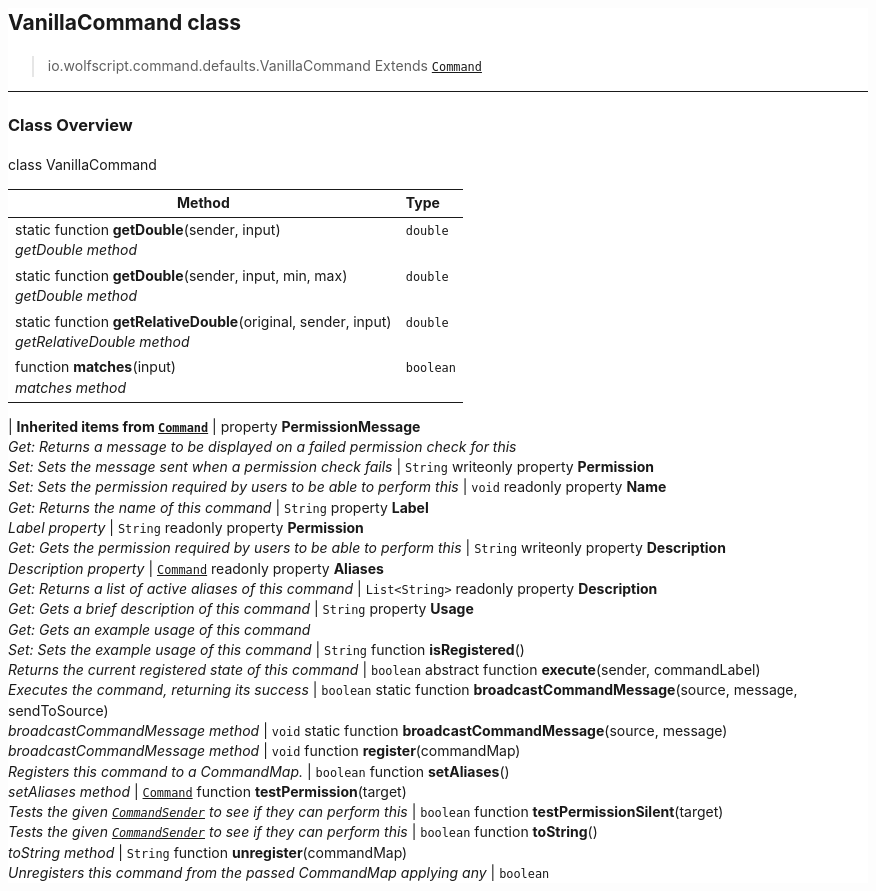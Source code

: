 ## VanillaCommand __class__

>io.wolfscript.command.defaults.VanillaCommand
>Extends [`Command`](../Command.md)

---

### Class Overview

class VanillaCommand

Method | Type   
--- | :--- 
static function __getDouble__(sender, input) <br> _getDouble method_ | `double`
static function __getDouble__(sender, input, min, max) <br> _getDouble method_ | `double`
static function __getRelativeDouble__(original, sender, input) <br> _getRelativeDouble method_ | `double`
 function __matches__(input) <br> _matches method_ | `boolean`
 |
__Inherited items from [`Command`](../Command.md)__ |
  property __PermissionMessage__ <br> _Get: Returns a message to be displayed on a failed permission check for this<br>Set: Sets the message sent when a permission check fails_ | `String`
 writeonly property __Permission__ <br> _Set: Sets the permission required by users to be able to perform this_ | `void`
 readonly property __Name__ <br> _Get: Returns the name of this command_ | `String`
  property __Label__ <br> _Label property_ | `String`
 readonly property __Permission__ <br> _Get: Gets the permission required by users to be able to perform this_ | `String`
 writeonly property __Description__ <br> _Description property_ | [`Command`](../Command.md)
 readonly property __Aliases__ <br> _Get: Returns a list of active aliases of this command_ | `List<String>`
 readonly property __Description__ <br> _Get: Gets a brief description of this command_ | `String`
  property __Usage__ <br> _Get: Gets an example usage of this command<br>Set: Sets the example usage of this command_ | `String`
 function __isRegistered__() <br> _Returns the current registered state of this command_ | `boolean`
abstract function __execute__(sender, commandLabel) <br> _Executes the command, returning its success_ | `boolean`
static function __broadcastCommandMessage__(source, message, sendToSource) <br> _broadcastCommandMessage method_ | `void`
static function __broadcastCommandMessage__(source, message) <br> _broadcastCommandMessage method_ | `void`
 function __register__(commandMap) <br> _Registers this command to a CommandMap._ | `boolean`
 function __setAliases__() <br> _setAliases method_ | [`Command`](../Command.md)
 function __testPermission__(target) <br> _Tests the given [`CommandSender`](../CommandSender.md) to see if they can perform this_ | `boolean`
 function __testPermissionSilent__(target) <br> _Tests the given [`CommandSender`](../CommandSender.md) to see if they can perform this_ | `boolean`
 function __toString__() <br> _toString method_ | `String`
 function __unregister__(commandMap) <br> _Unregisters this command from the passed CommandMap applying any_ | `boolean`
